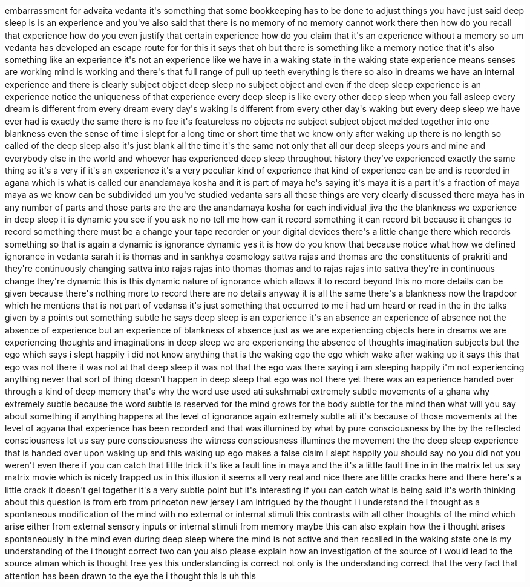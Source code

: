 embarrassment for advaita vedanta it's something that some bookkeeping has to be done to adjust things you have just said deep sleep is is an experience and you've also said that there is no memory of no memory cannot work there then how do you recall that experience how do you even justify that certain experience how do you claim that it's an experience without a memory so um vedanta has developed an escape route for for this it says that oh but there is something like a memory notice that it's also something like an experience it's not an experience like we have in a waking state in the waking state experience means senses are working mind is working and there's that full range of pull up teeth everything is there so also in dreams we have an internal experience and there is clearly subject object deep sleep no subject object and even if the deep sleep experience is an experience notice the uniqueness of that experience every deep sleep is like every other deep sleep when you fall asleep every dream is different from every dream every day's waking is different from every other day's waking but every deep sleep we have ever had is exactly the same there is no fee it's featureless no objects no subject subject object melded together into one blankness even the sense of time i slept for a long time or short time that we know only after waking up there is no length so called of the deep sleep also it's just blank all the time it's the same not only that all our deep sleeps yours and mine and everybody else in the world and whoever has experienced deep sleep throughout history they've experienced exactly the same thing so it's a very if it's an experience it's a very peculiar kind of experience that kind of experience can be and is recorded in agana which is what is called our anandamaya kosha and it is part of maya he's saying it's maya it is a part it's a fraction of maya maya as we know can be subdivided um you've studied vedanta sars all these things are very clearly discussed there maya has in any number of parts and those parts are the are the anandamaya kosha for each individual jiva the the blankness we experience in deep sleep it is dynamic you see if you ask no no tell me how can it record something it can record bit because it changes to record something there must be a change your tape recorder or your digital devices there's a little change there which records something so that is again a dynamic is ignorance dynamic yes it is how do you know that because notice what how we defined ignorance in vedanta sarah it is thomas and in sankhya cosmology sattva rajas and thomas are the constituents of prakriti and they're continuously changing sattva into rajas rajas into thomas thomas and to rajas rajas into sattva they're in continuous change they're dynamic this is this dynamic nature of ignorance which allows it to record beyond this no more details can be given because there's nothing more to record there are no details anyway it is all the same there's a blankness now the trapdoor which he mentions that is not part of vedansa it's just something that occurred to me i had um heard or read in the in the talks given by a points out something subtle he says deep sleep is an experience it's an absence an experience of absence not the absence of experience but an experience of blankness of absence just as we are experiencing objects here in dreams we are experiencing thoughts and imaginations in deep sleep we are experiencing the absence of thoughts imagination subjects but the ego which says i slept happily i did not know anything that is the waking ego the ego which wake after waking up it says this that ego was not there it was not at that deep sleep it was not that the ego was there saying i am sleeping happily i'm not experiencing anything never that sort of thing doesn't happen in deep sleep that ego was not there yet there was an experience handed over through a kind of deep memory that's why the word use used ati sukshmabi extremely subtle movements of a ghana why extremely subtle because the word subtle is reserved for the mind grows for the body subtle for the mind then what will you say about something if anything happens at the level of ignorance again extremely subtle ati it's because of those movements at the level of agyana that experience has been recorded and that was illumined by what by pure consciousness by the by the reflected consciousness let us say pure consciousness the witness consciousness illumines the movement the the deep sleep experience that is handed over upon waking up and this waking up ego makes a false claim i slept happily you should say no you did not you weren't even there if you can catch that little trick it's like a fault line in maya and the it's a little fault line in in the matrix let us say matrix movie which is nicely trapped us in this illusion it seems all very real and nice there are little cracks here and there here's a little crack it doesn't gel together it's a very subtle point but it's interesting if you can catch what is being said it's worth thinking about this question is from erb from princeton new jersey i am intrigued by the thought i i understand the i thought as a spontaneous modification of the mind with no external or internal stimuli this contrasts with all other thoughts of the mind which arise either from external sensory inputs or internal stimuli from memory maybe this can also explain how the i thought arises spontaneously in the mind even during deep sleep where the mind is not active and then recalled in the waking state one is my understanding of the i thought correct two can you also please explain how an investigation of the source of i would lead to the source atman which is thought free yes this understanding is correct not only is the understanding correct that the very fact that attention has been drawn to the eye the i thought this is uh this